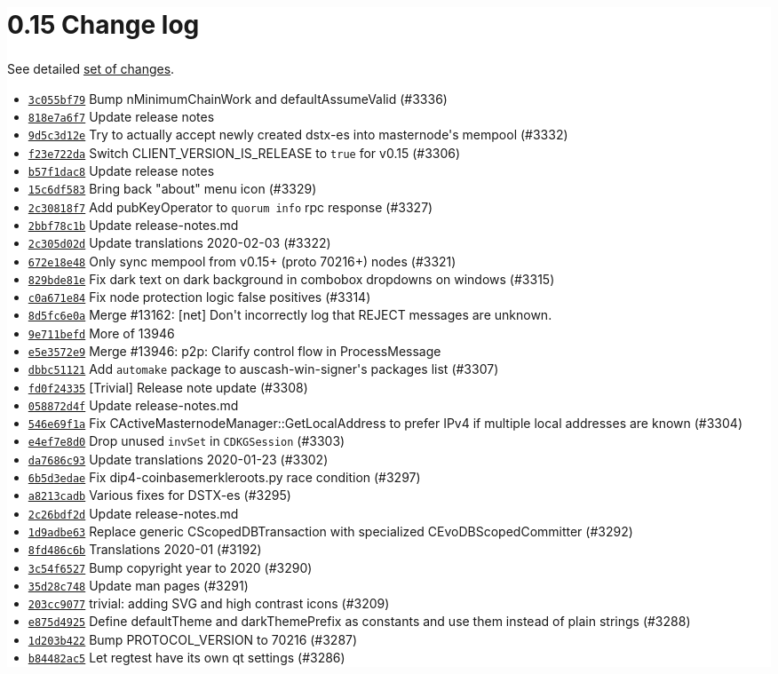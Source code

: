 0.15 Change log
===============

See detailed [set of changes](https://github.com/auscashpay/auscash/compare/v0.14.0.5...auscashpay:v0.15.0.0).

- [`3c055bf79`](https://github.com/auscashpay/auscash/commit/3c055bf79) Bump nMinimumChainWork and defaultAssumeValid (#3336)
- [`818e7a6f7`](https://github.com/auscashpay/auscash/commit/818e7a6f7) Update release notes
- [`9d5c3d12e`](https://github.com/auscashpay/auscash/commit/9d5c3d12e) Try to actually accept newly created dstx-es into masternode's mempool (#3332)
- [`f23e722da`](https://github.com/auscashpay/auscash/commit/f23e722da) Switch CLIENT_VERSION_IS_RELEASE to `true` for v0.15 (#3306)
- [`b57f1dac8`](https://github.com/auscashpay/auscash/commit/b57f1dac8) Update release notes
- [`15c6df583`](https://github.com/auscashpay/auscash/commit/15c6df583) Bring back "about" menu icon (#3329)
- [`2c30818f7`](https://github.com/auscashpay/auscash/commit/2c30818f7) Add pubKeyOperator to `quorum info` rpc response (#3327)
- [`2bbf78c1b`](https://github.com/auscashpay/auscash/commit/2bbf78c1b) Update release-notes.md
- [`2c305d02d`](https://github.com/auscashpay/auscash/commit/2c305d02d) Update translations 2020-02-03 (#3322)
- [`672e18e48`](https://github.com/auscashpay/auscash/commit/672e18e48) Only sync mempool from v0.15+ (proto 70216+) nodes (#3321)
- [`829bde81e`](https://github.com/auscashpay/auscash/commit/829bde81e) Fix dark text on dark background in combobox dropdowns on windows (#3315)
- [`c0a671e84`](https://github.com/auscashpay/auscash/commit/c0a671e84) Fix node protection logic false positives (#3314)
- [`8d5fc6e0a`](https://github.com/auscashpay/auscash/commit/8d5fc6e0a) Merge #13162: [net] Don't incorrectly log that REJECT messages are unknown.
- [`9e711befd`](https://github.com/auscashpay/auscash/commit/9e711befd) More of 13946
- [`e5e3572e9`](https://github.com/auscashpay/auscash/commit/e5e3572e9) Merge #13946: p2p: Clarify control flow in ProcessMessage
- [`dbbc51121`](https://github.com/auscashpay/auscash/commit/dbbc51121) Add `automake` package to auscash-win-signer's packages list (#3307)
- [`fd0f24335`](https://github.com/auscashpay/auscash/commit/fd0f24335) [Trivial] Release note update (#3308)
- [`058872d4f`](https://github.com/auscashpay/auscash/commit/058872d4f) Update release-notes.md
- [`546e69f1a`](https://github.com/auscashpay/auscash/commit/546e69f1a) Fix CActiveMasternodeManager::GetLocalAddress to prefer IPv4 if multiple local addresses are known (#3304)
- [`e4ef7e8d0`](https://github.com/auscashpay/auscash/commit/e4ef7e8d0) Drop unused `invSet` in `CDKGSession` (#3303)
- [`da7686c93`](https://github.com/auscashpay/auscash/commit/da7686c93) Update translations 2020-01-23 (#3302)
- [`6b5d3edae`](https://github.com/auscashpay/auscash/commit/6b5d3edae) Fix dip4-coinbasemerkleroots.py race condition (#3297)
- [`a8213cadb`](https://github.com/auscashpay/auscash/commit/a8213cadb) Various fixes for DSTX-es (#3295)
- [`2c26bdf2d`](https://github.com/auscashpay/auscash/commit/2c26bdf2d) Update release-notes.md
- [`1d9adbe63`](https://github.com/auscashpay/auscash/commit/1d9adbe63) Replace generic CScopedDBTransaction with specialized CEvoDBScopedCommitter (#3292)
- [`8fd486c6b`](https://github.com/auscashpay/auscash/commit/8fd486c6b) Translations 2020-01 (#3192)
- [`3c54f6527`](https://github.com/auscashpay/auscash/commit/3c54f6527) Bump copyright year to 2020 (#3290)
- [`35d28c748`](https://github.com/auscashpay/auscash/commit/35d28c748) Update man pages (#3291)
- [`203cc9077`](https://github.com/auscashpay/auscash/commit/203cc9077)  trivial: adding SVG and high contrast icons  (#3209)
- [`e875d4925`](https://github.com/auscashpay/auscash/commit/e875d4925) Define defaultTheme and darkThemePrefix as constants and use them instead of plain strings (#3288)
- [`1d203b422`](https://github.com/auscashpay/auscash/commit/1d203b422) Bump PROTOCOL_VERSION to 70216 (#3287)
- [`b84482ac5`](https://github.com/auscashpay/auscash/commit/b84482ac5) Let regtest have its own qt settings (#3286)